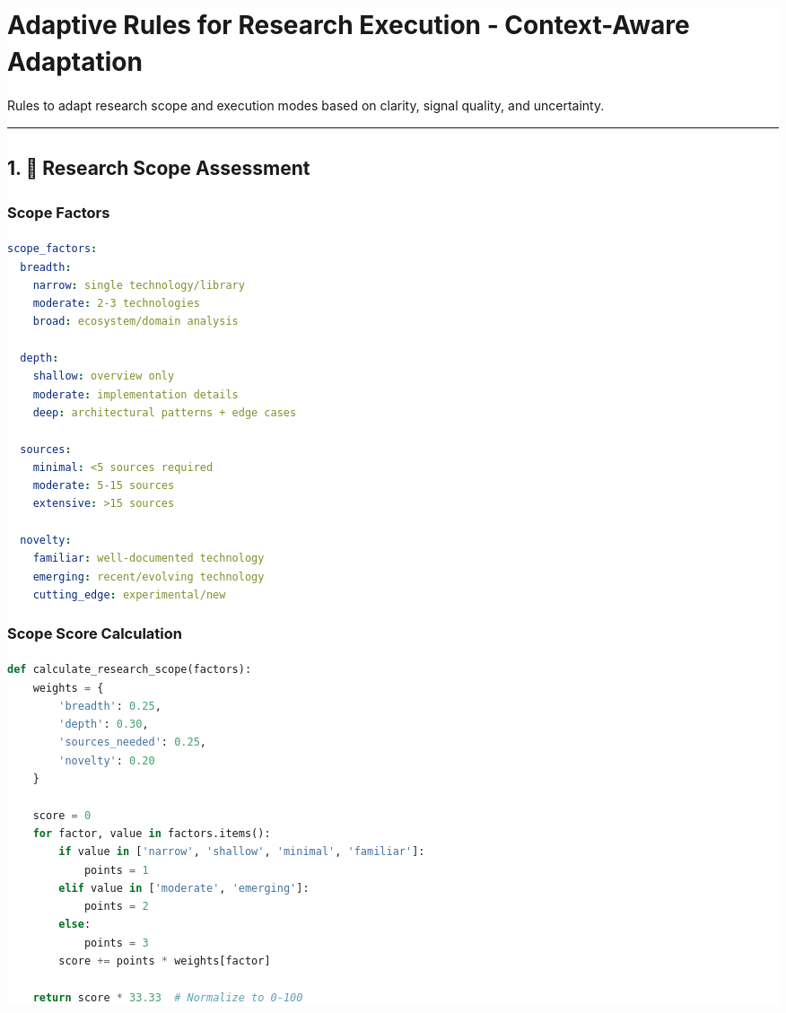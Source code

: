 # Adaptive Rules for Research Execution - Context-Aware Adaptation

Rules to adapt research scope and execution modes based on clarity, signal quality, and uncertainty.

---

## 1. 🎯 Research Scope Assessment

### Scope Factors

```yaml
scope_factors:
  breadth:
    narrow: single technology/library
    moderate: 2-3 technologies
    broad: ecosystem/domain analysis

  depth:
    shallow: overview only
    moderate: implementation details
    deep: architectural patterns + edge cases

  sources:
    minimal: <5 sources required
    moderate: 5-15 sources
    extensive: >15 sources

  novelty:
    familiar: well-documented technology
    emerging: recent/evolving technology
    cutting_edge: experimental/new
```

### Scope Score Calculation

```python
def calculate_research_scope(factors):
    weights = {
        'breadth': 0.25,
        'depth': 0.30,
        'sources_needed': 0.25,
        'novelty': 0.20
    }

    score = 0
    for factor, value in factors.items():
        if value in ['narrow', 'shallow', 'minimal', 'familiar']:
            points = 1
        elif value in ['moderate', 'emerging']:
            points = 2
        else:
            points = 3
        score += points * weights[factor]

    return score * 33.33  # Normalize to 0-100
```

